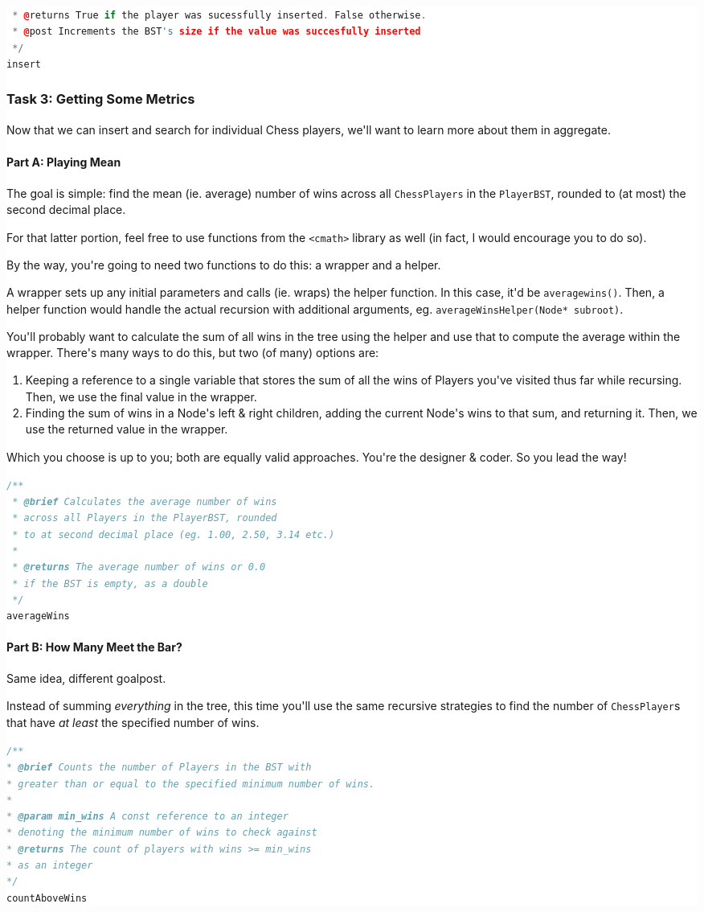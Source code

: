 ```c++
 * @returns True if the player was sucessfully inserted. False otherwise.
 * @post Increments the BST's size if the value was succesfully inserted
 */
insert
```

### Task 3: Getting Some Metrics
Now that we can insert and search for individual Chess players, we'll want to learn more about them in aggregate.

#### Part A: Playing Mean
The goal is simple: find the mean (ie. average) number of wins across all `ChessPlayers` in the `PlayerBST`, rounded to (at most) the second decimal place.

For that latter portion, feel free to use functions from the `<cmath>` library as well (in fact, I would encourage you to do so).

By the way, you're going to need two functions to do this: a wrapper and a helper. 

A wrapper sets up any initial parameters and calls (ie. wraps) the helper function. In this case, it'd be `averagewins()`. Then, a helper function would handle the actual recursion with additional arguments, eg. `averageWinsHelper(Node* subroot)`.

You'll probably want to calculate the sum of all wins in the tree using the helper and use that to compute the average within the wrapper. There's many ways to do this, but two (of many) options are:
1) Keeping a reference to a single variable that stores the sum of all the wins of Players you've visited thus far while recursing. Then, we use the final value in the wrapper.
2) Finding the sum of wins in a Node's left & right children, adding the current Node's wins to that sum, and returning it. Then, we use the returned value in the wrapper.

Which you choose is up to you; both are equally valid approaches. You're the designer & coder. So you lead the way! 

```c++
/**
 * @brief Calculates the average number of wins
 * across all Players in the PlayerBST, rounded
 * to at second decimal place (eg. 1.00, 2.50, 3.14 etc.)
 *
 * @returns The average number of wins or 0.0
 * if the BST is empty, as a double
 */
averageWins
```

#### Part B: How Many Meet the Bar?
Same idea, different goalpost. 

Instead of summing *everything* in the tree, this time you'll use the same recursive strategies to find the number of `ChessPlayer`s that have *at least* the specified number of wins.

```c++
/**
* @brief Counts the number of Players in the BST with
* greater than or equal to the specified minimum number of wins.
*
* @param min_wins A const reference to an integer
* denoting the minimum number of wins to check against
* @returns The count of players with wins >= min_wins
* as an integer
*/
countAboveWins
```
